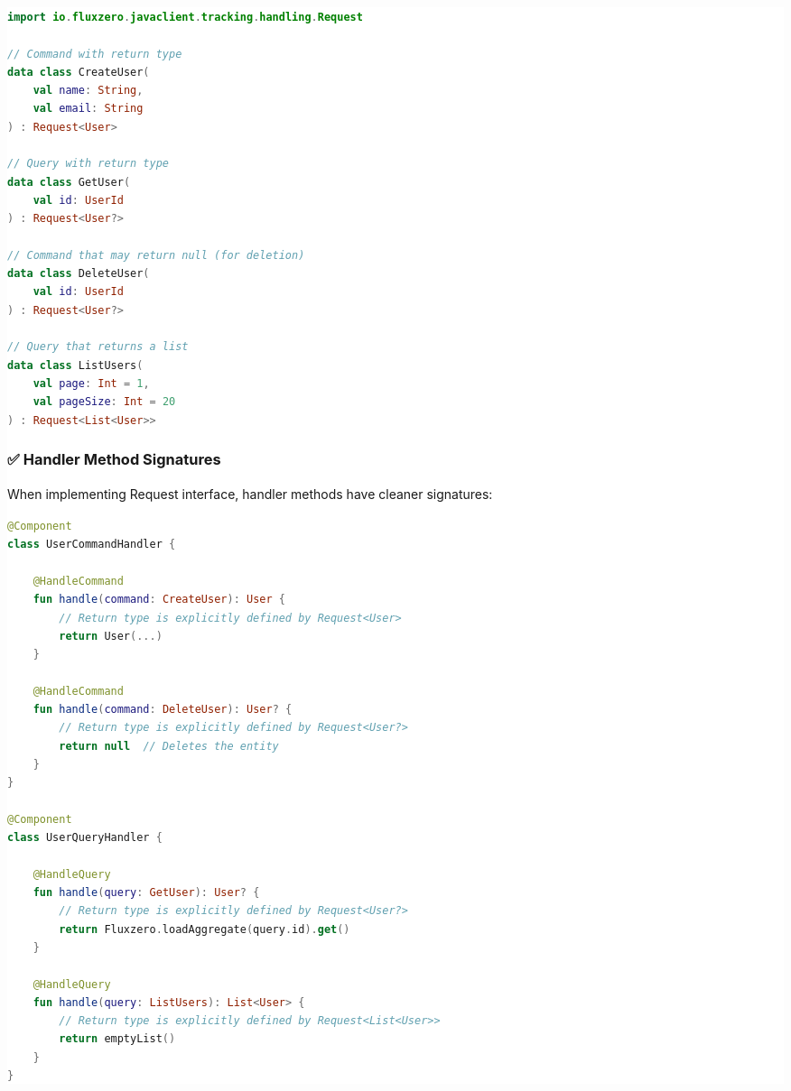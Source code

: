 ```kotlin
import io.fluxzero.javaclient.tracking.handling.Request

// Command with return type
data class CreateUser(
    val name: String,
    val email: String
) : Request<User>

// Query with return type  
data class GetUser(
    val id: UserId
) : Request<User?>

// Command that may return null (for deletion)
data class DeleteUser(
    val id: UserId  
) : Request<User?>

// Query that returns a list
data class ListUsers(
    val page: Int = 1,
    val pageSize: Int = 20
) : Request<List<User>>
```

### ✅ Handler Method Signatures
When implementing Request interface, handler methods have cleaner signatures:

```kotlin
@Component
class UserCommandHandler {
    
    @HandleCommand
    fun handle(command: CreateUser): User {
        // Return type is explicitly defined by Request<User>
        return User(...)
    }
    
    @HandleCommand  
    fun handle(command: DeleteUser): User? {
        // Return type is explicitly defined by Request<User?>
        return null  // Deletes the entity
    }
}

@Component
class UserQueryHandler {
    
    @HandleQuery
    fun handle(query: GetUser): User? {
        // Return type is explicitly defined by Request<User?>
        return Fluxzero.loadAggregate(query.id).get()
    }
    
    @HandleQuery
    fun handle(query: ListUsers): List<User> {
        // Return type is explicitly defined by Request<List<User>>
        return emptyList()
    }
}
```
